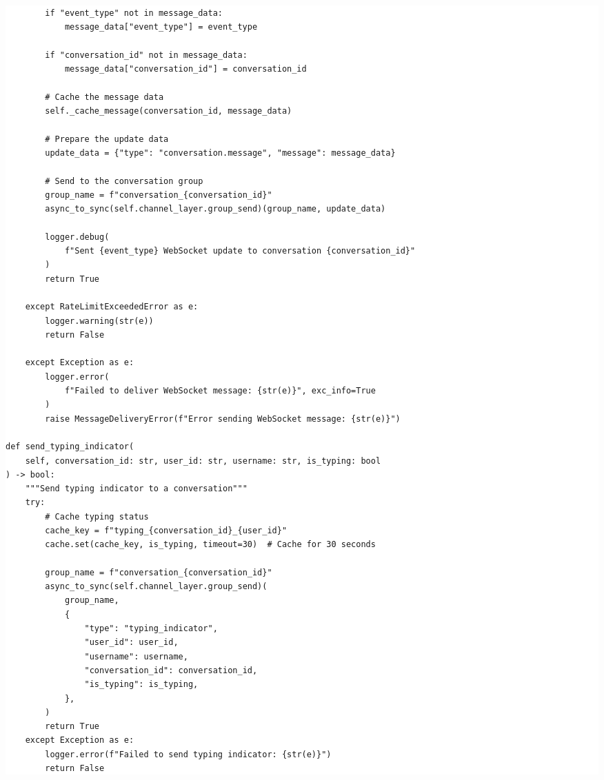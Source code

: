             if "event_type" not in message_data:
                message_data["event_type"] = event_type

            if "conversation_id" not in message_data:
                message_data["conversation_id"] = conversation_id

            # Cache the message data
            self._cache_message(conversation_id, message_data)

            # Prepare the update data
            update_data = {"type": "conversation.message", "message": message_data}

            # Send to the conversation group
            group_name = f"conversation_{conversation_id}"
            async_to_sync(self.channel_layer.group_send)(group_name, update_data)

            logger.debug(
                f"Sent {event_type} WebSocket update to conversation {conversation_id}"
            )
            return True

        except RateLimitExceededError as e:
            logger.warning(str(e))
            return False

        except Exception as e:
            logger.error(
                f"Failed to deliver WebSocket message: {str(e)}", exc_info=True
            )
            raise MessageDeliveryError(f"Error sending WebSocket message: {str(e)}")

    def send_typing_indicator(
        self, conversation_id: str, user_id: str, username: str, is_typing: bool
    ) -> bool:
        """Send typing indicator to a conversation"""
        try:
            # Cache typing status
            cache_key = f"typing_{conversation_id}_{user_id}"
            cache.set(cache_key, is_typing, timeout=30)  # Cache for 30 seconds

            group_name = f"conversation_{conversation_id}"
            async_to_sync(self.channel_layer.group_send)(
                group_name,
                {
                    "type": "typing_indicator",
                    "user_id": user_id,
                    "username": username,
                    "conversation_id": conversation_id,
                    "is_typing": is_typing,
                },
            )
            return True
        except Exception as e:
            logger.error(f"Failed to send typing indicator: {str(e)}")
            return False
